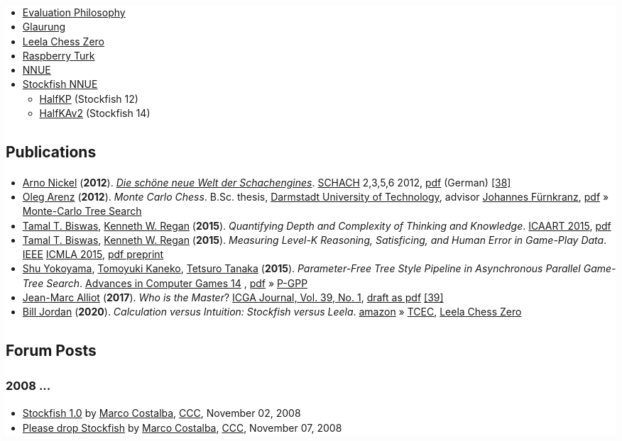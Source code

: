
* [Evaluation Philosophy](Evaluation_Philosophy "Evaluation Philosophy")
* [Glaurung](Glaurung "Glaurung")
* [Leela Chess Zero](Leela_Chess_Zero "Leela Chess Zero")
* [Raspberry Turk](Raspberry_Turk "Raspberry Turk")
* [NNUE](NNUE "NNUE")
* [Stockfish NNUE](Stockfish_NNUE "Stockfish NNUE")
	+ [HalfKP](Stockfish_NNUE#HalfKP "Stockfish NNUE") (Stockfish 12)
	+ [HalfKAv2](Stockfish_NNUE#HalfKA "Stockfish NNUE") (Stockfish 14)


## Publications


* [Arno Nickel](Arno_Nickel "Arno Nickel") (**2012**). *[Die schöne neue Welt der Schachengines](http://www.edition-marco-shop.de/epages/64079634.sf/de_DE/?ObjectPath=/Shops/64079634/Categories/Schachgeschehen/Computerschach)*. [SCHACH](http://www.zeitschriftschach.de/) 2,3,5,6 2012, [pdf](http://www.edition-marco-shop.de/WebRoot/Store14/Shops/64079634/5177/F0A3/C389/D0DD/3A71/C0A8/2935/25F6/Die_schoene_neue_Welt_der_Schachengines.pdf) (German) [[38]](#cite_note-38)
* [Oleg Arenz](index.php?title=Oleg_Arenz&action=edit&redlink=1 "Oleg Arenz (page does not exist)") (**2012**). *Monte Carlo Chess*. B.Sc. thesis, [Darmstadt University of Technology](Darmstadt_University_of_Technology "Darmstadt University of Technology"), advisor [Johannes Fürnkranz](Johannes_F%C3%BCrnkranz "Johannes Fürnkranz"), [pdf](http://www.ke.tu-darmstadt.de/lehre/arbeiten/bachelor/2012/Arenz_Oleg.pdf) » [Monte-Carlo Tree Search](Monte-Carlo_Tree_Search "Monte-Carlo Tree Search")
* [Tamal T. Biswas](Tamal_T._Biswas "Tamal T. Biswas"), [Kenneth W. Regan](Kenneth_W._Regan "Kenneth W. Regan") (**2015**). *Quantifying Depth and Complexity of Thinking and Knowledge*. [ICAART 2015](http://www.icaart.org/EuropeanProjectSpace.aspx?y=2015), [pdf](http://www.cse.buffalo.edu/~regan/papers/pdf/BiReICAART15CR.pdf)
* [Tamal T. Biswas](Tamal_T._Biswas "Tamal T. Biswas"), [Kenneth W. Regan](Kenneth_W._Regan "Kenneth W. Regan") (**2015**). *Measuring Level-K Reasoning, Satisficing, and Human Error in Game-Play Data*. [IEEE](IEEE "IEEE") [ICMLA 2015](http://www.icmla-conference.org/icmla15/), [pdf preprint](http://www.cse.buffalo.edu/~regan/papers/pdf/BiRe15_ICMLA2015.pdf)
* [Shu Yokoyama](Shu_Yokoyama "Shu Yokoyama"), [Tomoyuki Kaneko](Tomoyuki_Kaneko "Tomoyuki Kaneko"), [Tetsuro Tanaka](Tetsuro_Tanaka "Tetsuro Tanaka") (**2015**). *Parameter-Free Tree Style Pipeline in Asynchronous Parallel Game-Tree Search*. [Advances in Computer Games 14](Advances_in_Computer_Games_14 "Advances in Computer Games 14") , [pdf](http://www.graco.c.u-tokyo.ac.jp/~kaneko/papers/acg2015-yokoyama.pdf) » [P-GPP](Shu_Yokoyama#PGPP "Shu Yokoyama")
* [Jean-Marc Alliot](Jean-Marc_Alliot "Jean-Marc Alliot") (**2017**). *Who is the Master*? [ICGA Journal, Vol. 39, No. 1](ICGA_Journal#39_1 "ICGA Journal"), [draft as pdf](http://www.alliot.fr/CHESS/draft-icga-39-1.pdf) [[39]](#cite_note-39)
* [Bill Jordan](Bill_Jordan "Bill Jordan") (**2020**). *Calculation versus Intuition: Stockfish versus Leela*. [amazon](https://www.amazon.com/Calculation-versus-Intuition-Stockfish-Leela-ebook/dp/B08LYBQDMB/) » [TCEC](TCEC "TCEC"), [Leela Chess Zero](Leela_Chess_Zero "Leela Chess Zero")


## Forum Posts


### 2008 ...


* [Stockfish 1.0](http://www.talkchess.com/forum/viewtopic.php?t=24675) by [Marco Costalba](Marco_Costalba "Marco Costalba"), [CCC](CCC "CCC"), November 02, 2008
* [Please drop Stockfish](http://www.talkchess.com/forum/viewtopic.php?t=24771) by [Marco Costalba](Marco_Costalba "Marco Costalba"), [CCC](CCC "CCC"), November 07, 2008
